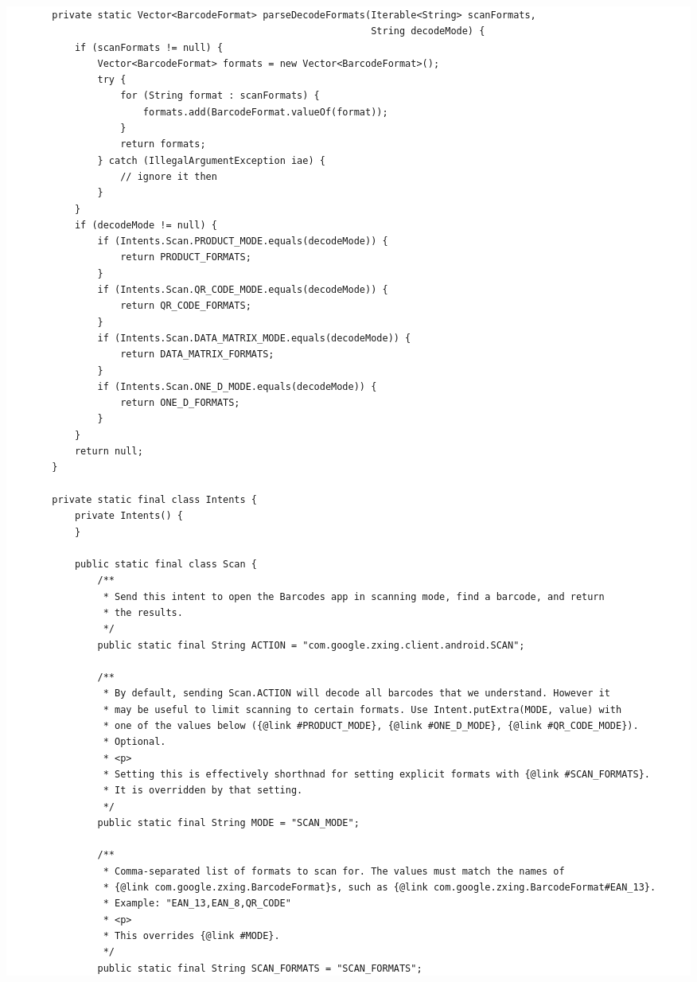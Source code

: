             private static Vector<BarcodeFormat> parseDecodeFormats(Iterable<String> scanFormats,
                                                                    String decodeMode) {
                if (scanFormats != null) {
                    Vector<BarcodeFormat> formats = new Vector<BarcodeFormat>();
                    try {
                        for (String format : scanFormats) {
                            formats.add(BarcodeFormat.valueOf(format));
                        }
                        return formats;
                    } catch (IllegalArgumentException iae) {
                        // ignore it then
                    }
                }
                if (decodeMode != null) {
                    if (Intents.Scan.PRODUCT_MODE.equals(decodeMode)) {
                        return PRODUCT_FORMATS;
                    }
                    if (Intents.Scan.QR_CODE_MODE.equals(decodeMode)) {
                        return QR_CODE_FORMATS;
                    }
                    if (Intents.Scan.DATA_MATRIX_MODE.equals(decodeMode)) {
                        return DATA_MATRIX_FORMATS;
                    }
                    if (Intents.Scan.ONE_D_MODE.equals(decodeMode)) {
                        return ONE_D_FORMATS;
                    }
                }
                return null;
            }

            private static final class Intents {
                private Intents() {
                }

                public static final class Scan {
                    /**
                     * Send this intent to open the Barcodes app in scanning mode, find a barcode, and return
                     * the results.
                     */
                    public static final String ACTION = "com.google.zxing.client.android.SCAN";

                    /**
                     * By default, sending Scan.ACTION will decode all barcodes that we understand. However it
                     * may be useful to limit scanning to certain formats. Use Intent.putExtra(MODE, value) with
                     * one of the values below ({@link #PRODUCT_MODE}, {@link #ONE_D_MODE}, {@link #QR_CODE_MODE}).
                     * Optional.
                     * <p>
                     * Setting this is effectively shorthnad for setting explicit formats with {@link #SCAN_FORMATS}.
                     * It is overridden by that setting.
                     */
                    public static final String MODE = "SCAN_MODE";

                    /**
                     * Comma-separated list of formats to scan for. The values must match the names of
                     * {@link com.google.zxing.BarcodeFormat}s, such as {@link com.google.zxing.BarcodeFormat#EAN_13}.
                     * Example: "EAN_13,EAN_8,QR_CODE"
                     * <p>
                     * This overrides {@link #MODE}.
                     */
                    public static final String SCAN_FORMATS = "SCAN_FORMATS";
